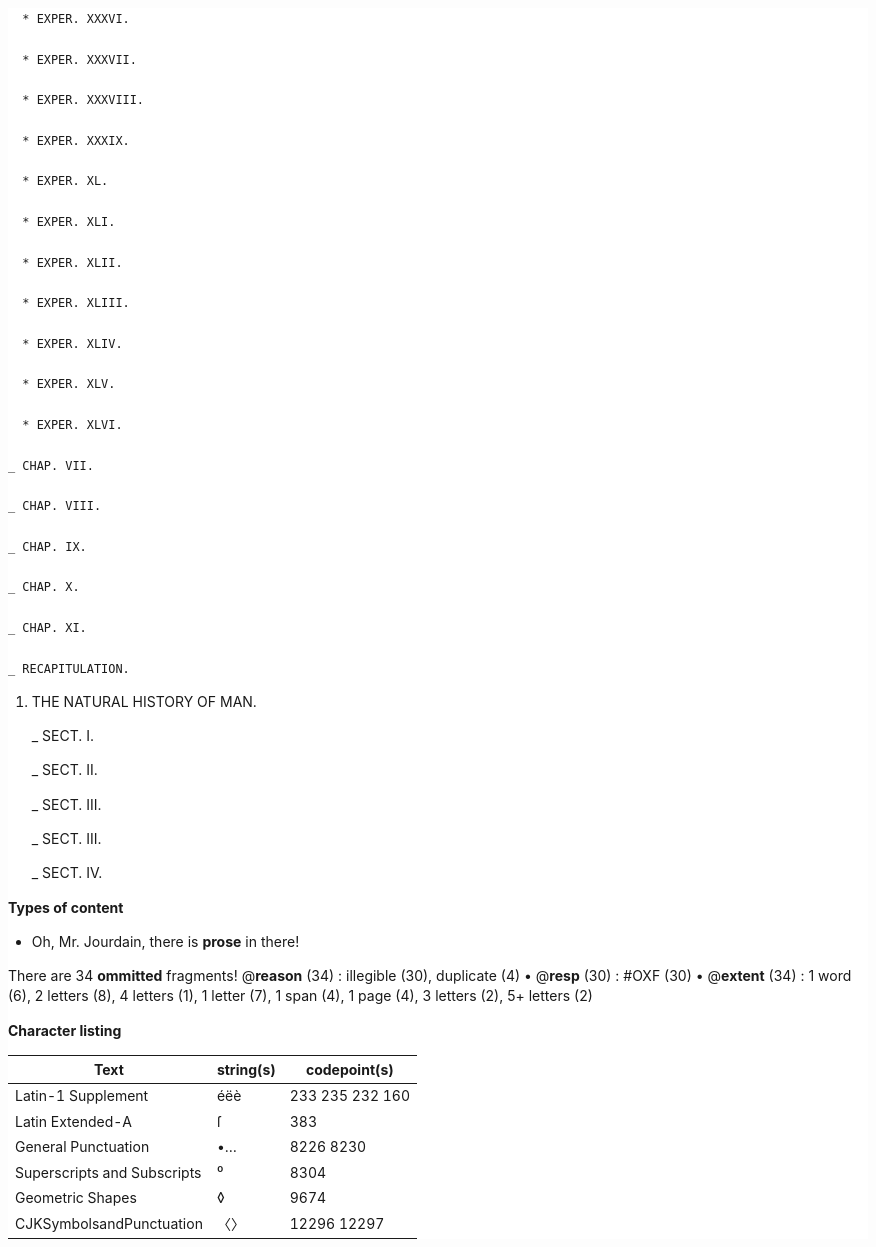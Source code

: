      * EXPER. XXXVI.

      * EXPER. XXXVII.

      * EXPER. XXXVIII.

      * EXPER. XXXIX.

      * EXPER. XL.

      * EXPER. XLI.

      * EXPER. XLII.

      * EXPER. XLIII.

      * EXPER. XLIV.

      * EXPER. XLV.

      * EXPER. XLVI.

    _ CHAP. VII.

    _ CHAP. VIII.

    _ CHAP. IX.

    _ CHAP. X.

    _ CHAP. XI.

    _ RECAPITULATION.

1. THE
NATURAL HISTORY
OF
MAN.

    _ SECT. I.

    _ SECT. II.

    _ SECT. III.

    _ SECT. III.

    _ SECT. IV.

**Types of content**

  * Oh, Mr. Jourdain, there is **prose** in there!

There are 34 **ommitted** fragments! 
 @__reason__ (34) : illegible (30), duplicate (4)  •  @__resp__ (30) : #OXF (30)  •  @__extent__ (34) : 1 word (6), 2 letters (8), 4 letters (1), 1 letter (7), 1 span (4), 1 page (4), 3 letters (2), 5+ letters (2)

**Character listing**


|Text|string(s)|codepoint(s)|
|---|---|---|
|Latin-1 Supplement|éëè |233 235 232 160|
|Latin Extended-A|ſ|383|
|General Punctuation|•…|8226 8230|
|Superscripts             and Subscripts|⁰|8304|
|Geometric Shapes|◊|9674|
|CJKSymbolsandPunctuation|〈〉|12296 12297|
